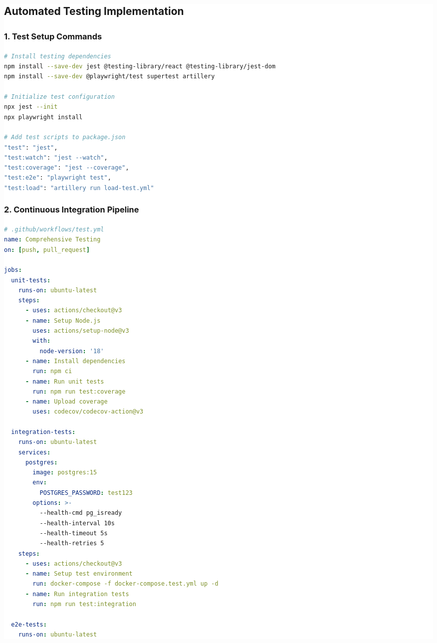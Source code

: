 ## Automated Testing Implementation

### 1. Test Setup Commands
```bash
# Install testing dependencies
npm install --save-dev jest @testing-library/react @testing-library/jest-dom
npm install --save-dev @playwright/test supertest artillery

# Initialize test configuration
npx jest --init
npx playwright install

# Add test scripts to package.json
"test": "jest",
"test:watch": "jest --watch",
"test:coverage": "jest --coverage",
"test:e2e": "playwright test",
"test:load": "artillery run load-test.yml"
```

### 2. Continuous Integration Pipeline
```yaml
# .github/workflows/test.yml
name: Comprehensive Testing
on: [push, pull_request]

jobs:
  unit-tests:
    runs-on: ubuntu-latest
    steps:
      - uses: actions/checkout@v3
      - name: Setup Node.js
        uses: actions/setup-node@v3
        with:
          node-version: '18'
      - name: Install dependencies
        run: npm ci
      - name: Run unit tests
        run: npm run test:coverage
      - name: Upload coverage
        uses: codecov/codecov-action@v3

  integration-tests:
    runs-on: ubuntu-latest
    services:
      postgres:
        image: postgres:15
        env:
          POSTGRES_PASSWORD: test123
        options: >-
          --health-cmd pg_isready
          --health-interval 10s
          --health-timeout 5s
          --health-retries 5
    steps:
      - uses: actions/checkout@v3
      - name: Setup test environment
        run: docker-compose -f docker-compose.test.yml up -d
      - name: Run integration tests
        run: npm run test:integration

  e2e-tests:
    runs-on: ubuntu-latest
```